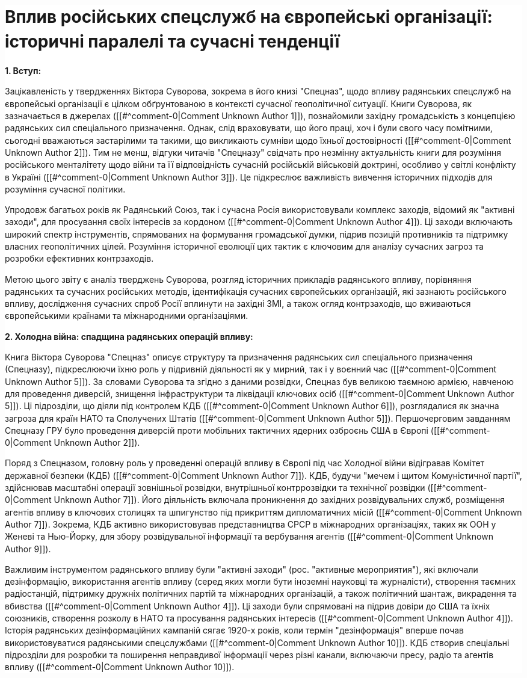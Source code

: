 # Вплив російських спецслужб на європейські організації: історичні паралелі та сучасні тенденції

**1. Вступ:**

Зацікавленість у твердженнях Віктора Суворова, зокрема в його книзі "Спецназ", щодо впливу радянських спецслужб на європейські організації є цілком обґрунтованою в контексті сучасної геополітичної ситуації. Книги Суворова, як зазначається в джерелах  ([[#^comment-0|Comment Unknown Author 1]]), познайомили західну громадськість з концепцією радянських сил спеціального призначення. Однак, слід враховувати, що його праці, хоч і були свого часу помітними, сьогодні вважаються застарілими та такими, що викликають сумніви щодо їхньої достовірності  ([[#^comment-0|Comment Unknown Author 2]]). Тим не менш, відгуки читачів "Спецназу" свідчать про незмінну актуальність книги для розуміння російського менталітету щодо війни та її відповідність сучасній російській військовій доктрині, особливо у світлі конфлікту в Україні  ([[#^comment-0|Comment Unknown Author 3]]). Це підкреслює важливість вивчення історичних підходів для розуміння сучасної політики.

Упродовж багатьох років як Радянський Союз, так і сучасна Росія використовували комплекс заходів, відомий як "активні заходи", для просування своїх інтересів за кордоном  ([[#^comment-0|Comment Unknown Author 4]]). Ці заходи включають широкий спектр інструментів, спрямованих на формування громадської думки, підрив позицій противників та підтримку власних геополітичних цілей. Розуміння історичної еволюції цих тактик є ключовим для аналізу сучасних загроз та розробки ефективних контрзаходів.

Метою цього звіту є аналіз тверджень Суворова, розгляд історичних прикладів радянського впливу, порівняння радянських та сучасних російських методів, ідентифікація сучасних європейських організацій, які зазнають російського впливу, дослідження сучасних спроб Росії вплинути на західні ЗМІ, а також огляд контрзаходів, що вживаються європейськими країнами та міжнародними організаціями.

**2. Холодна війна: спадщина радянських операцій впливу:**

Книга Віктора Суворова "Спецназ" описує структуру та призначення радянських сил спеціального призначення (Спецназу), підкреслюючи їхню роль у підривній діяльності як у мирний, так і у воєнний час  ([[#^comment-0|Comment Unknown Author 5]]). За словами Суворова та згідно з даними розвідки, Спецназ був великою таємною армією, навченою для проведення диверсій, знищення інфраструктури та ліквідації ключових осіб  ([[#^comment-0|Comment Unknown Author 5]]). Ці підрозділи, що діяли під контролем КДБ  ([[#^comment-0|Comment Unknown Author 6]]), розглядалися як значна загроза для країн НАТО та Сполучених Штатів  ([[#^comment-0|Comment Unknown Author 5]]). Першочерговим завданням Спецназу ГРУ було проведення диверсій проти мобільних тактичних ядерних озброєнь США в Європі  ([[#^comment-0|Comment Unknown Author 2]]).

Поряд з Спецназом, головну роль у проведенні операцій впливу в Європі під час Холодної війни відігравав Комітет державної безпеки (КДБ)  ([[#^comment-0|Comment Unknown Author 7]]). КДБ, будучи "мечем і щитом Комуністичної партії", здійснював масштабні операції зовнішньої розвідки, внутрішньої контррозвідки та технічної розвідки  ([[#^comment-0|Comment Unknown Author 7]]). Його діяльність включала проникнення до західних розвідувальних служб, розміщення агентів впливу в ключових столицях та шпигунство під прикриттям дипломатичних місій  ([[#^comment-0|Comment Unknown Author 7]]). Зокрема, КДБ активно використовував представництва СРСР в міжнародних організаціях, таких як ООН у Женеві та Нью-Йорку, для збору розвідувальної інформації та вербування агентів  ([[#^comment-0|Comment Unknown Author 9]]).

Важливим інструментом радянського впливу були "активні заходи" (рос. "активные мероприятия"), які включали дезінформацію, використання агентів впливу (серед яких могли бути іноземні науковці та журналісти), створення таємних радіостанцій, підтримку дружніх політичних партій та міжнародних організацій, а також політичний шантаж, викрадення та вбивства  ([[#^comment-0|Comment Unknown Author 4]]). Ці заходи були спрямовані на підрив довіри до США та їхніх союзників, створення розколу в НАТО та просування радянських інтересів  ([[#^comment-0|Comment Unknown Author 4]]). Історія радянських дезінформаційних кампаній сягає 1920-х років, коли термін "дезінформація" вперше почав використовуватися радянськими спецслужбами  ([[#^comment-0|Comment Unknown Author 10]]). КДБ створив спеціальні підрозділи для розробки та поширення неправдивої інформації через різні канали, включаючи пресу, радіо та агентів впливу  ([[#^comment-0|Comment Unknown Author 10]]).
